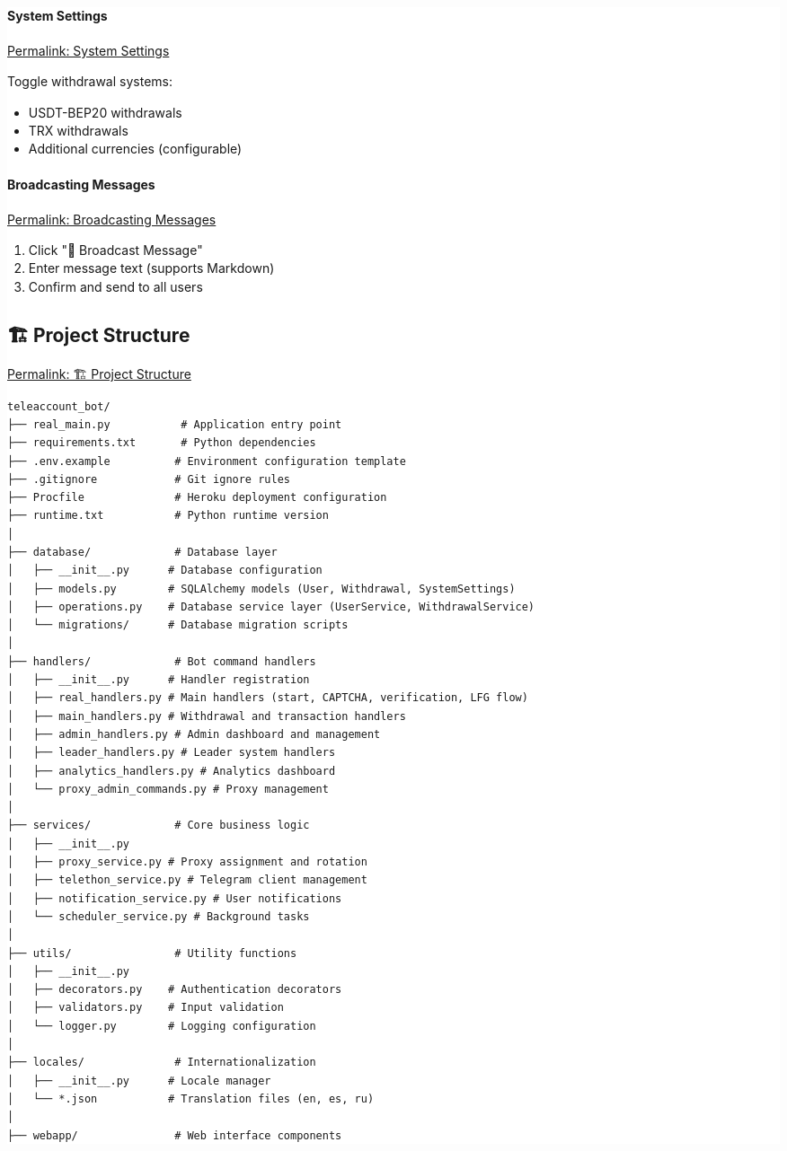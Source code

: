 #### System Settings

[Permalink: System Settings](https://github.com/SmratJay/teleaccount-bot/tree/test#system-settings)

Toggle withdrawal systems:

- USDT-BEP20 withdrawals
- TRX withdrawals
- Additional currencies (configurable)

#### Broadcasting Messages

[Permalink: Broadcasting Messages](https://github.com/SmratJay/teleaccount-bot/tree/test#broadcasting-messages)

1. Click "📢 Broadcast Message"
2. Enter message text (supports Markdown)
3. Confirm and send to all users

## 🏗️ Project Structure

[Permalink: 🏗️ Project Structure](https://github.com/SmratJay/teleaccount-bot/tree/test#%EF%B8%8F-project-structure)

```
teleaccount_bot/
├── real_main.py           # Application entry point
├── requirements.txt       # Python dependencies
├── .env.example          # Environment configuration template
├── .gitignore            # Git ignore rules
├── Procfile              # Heroku deployment configuration
├── runtime.txt           # Python runtime version
│
├── database/             # Database layer
│   ├── __init__.py      # Database configuration
│   ├── models.py        # SQLAlchemy models (User, Withdrawal, SystemSettings)
│   ├── operations.py    # Database service layer (UserService, WithdrawalService)
│   └── migrations/      # Database migration scripts
│
├── handlers/             # Bot command handlers
│   ├── __init__.py      # Handler registration
│   ├── real_handlers.py # Main handlers (start, CAPTCHA, verification, LFG flow)
│   ├── main_handlers.py # Withdrawal and transaction handlers
│   ├── admin_handlers.py # Admin dashboard and management
│   ├── leader_handlers.py # Leader system handlers
│   ├── analytics_handlers.py # Analytics dashboard
│   └── proxy_admin_commands.py # Proxy management
│
├── services/             # Core business logic
│   ├── __init__.py
│   ├── proxy_service.py # Proxy assignment and rotation
│   ├── telethon_service.py # Telegram client management
│   ├── notification_service.py # User notifications
│   └── scheduler_service.py # Background tasks
│
├── utils/                # Utility functions
│   ├── __init__.py
│   ├── decorators.py    # Authentication decorators
│   ├── validators.py    # Input validation
│   └── logger.py        # Logging configuration
│
├── locales/              # Internationalization
│   ├── __init__.py      # Locale manager
│   └── *.json           # Translation files (en, es, ru)
│
├── webapp/               # Web interface components
```